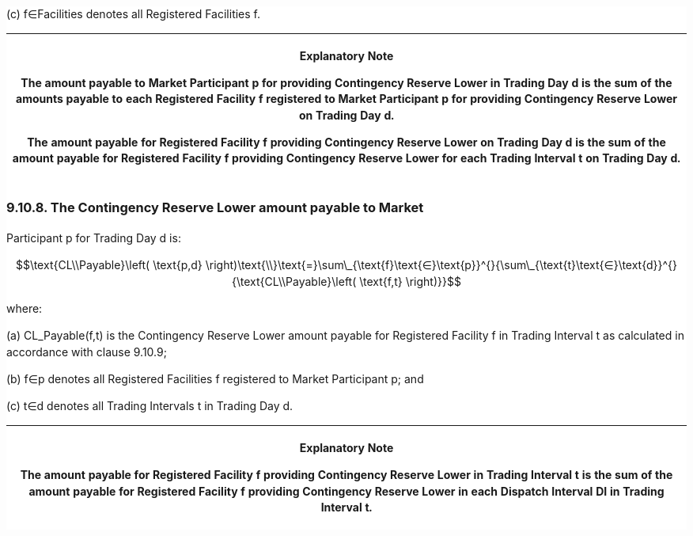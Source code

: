 \(c\) f∈Facilities denotes all Registered Facilities f.

<table>
<colgroup>
<col style="width: 100%" />
</colgroup>
<thead>
<tr class="header">
<th><p><strong>Explanatory Note</strong></p>
<p>The amount payable to Market Participant p for providing Contingency
Reserve Lower in Trading Day d is the sum of the amounts payable to each
Registered Facility f registered to Market Participant p for providing
Contingency Reserve Lower on Trading Day d.</p>
<p>The amount payable for Registered Facility f providing Contingency
Reserve Lower on Trading Day d is the sum of the amount payable for
Registered Facility f providing Contingency Reserve Lower for each
Trading Interval t on Trading Day d.</p></th>
</tr>
</thead>
<tbody>
</tbody>
</table>

### 9.10.8. The Contingency Reserve Lower amount payable to Market
Participant p for Trading Day d is:

$$\text{CL\\Payable}\left( \text{p,d} \right)\text{\\}\text{=}\sum\_{\text{f}\text{∈}\text{p}}^{}{\sum\_{\text{t}\text{∈}\text{d}}^{}{\text{CL\\Payable}\left( \text{f,t} \right)}}$$

where:

\(a\) CL\_Payable(f,t) is the Contingency Reserve Lower amount payable
for Registered Facility f in Trading Interval t as calculated in
accordance with clause 9.10.9;

\(b\) f∈p denotes all Registered Facilities f registered to Market
Participant p; and

\(c\) t∈d denotes all Trading Intervals t in Trading Day d.

<table>
<colgroup>
<col style="width: 100%" />
</colgroup>
<thead>
<tr class="header">
<th><p><strong>Explanatory Note</strong></p>
<p>The amount payable for Registered Facility f providing Contingency
Reserve Lower in Trading Interval t is the sum of the amount payable for
Registered Facility f providing Contingency Reserve Lower in each
Dispatch Interval DI in Trading Interval t.</p></th>
</tr>
</thead>
<tbody>
</tbody>
</table>
